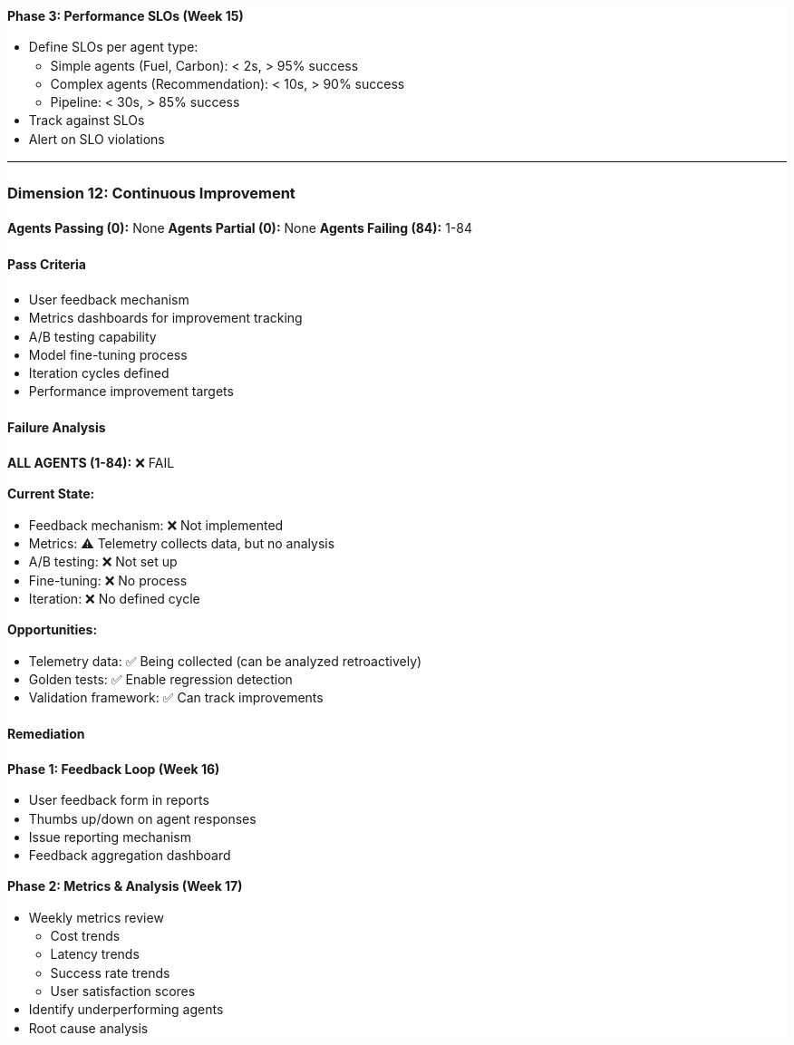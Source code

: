 **Phase 3: Performance SLOs (Week 15)**
- Define SLOs per agent type:
  - Simple agents (Fuel, Carbon): < 2s, > 95% success
  - Complex agents (Recommendation): < 10s, > 90% success
  - Pipeline: < 30s, > 85% success
- Track against SLOs
- Alert on SLO violations

---

### Dimension 12: Continuous Improvement

**Agents Passing (0):** None
**Agents Partial (0):** None
**Agents Failing (84):** 1-84

#### Pass Criteria
- User feedback mechanism
- Metrics dashboards for improvement tracking
- A/B testing capability
- Model fine-tuning process
- Iteration cycles defined
- Performance improvement targets

#### Failure Analysis
**ALL AGENTS (1-84):** ❌ FAIL

**Current State:**
- Feedback mechanism: ❌ Not implemented
- Metrics: ⚠️ Telemetry collects data, but no analysis
- A/B testing: ❌ Not set up
- Fine-tuning: ❌ No process
- Iteration: ❌ No defined cycle

**Opportunities:**
- Telemetry data: ✅ Being collected (can be analyzed retroactively)
- Golden tests: ✅ Enable regression detection
- Validation framework: ✅ Can track improvements

#### Remediation
**Phase 1: Feedback Loop (Week 16)**
- User feedback form in reports
- Thumbs up/down on agent responses
- Issue reporting mechanism
- Feedback aggregation dashboard

**Phase 2: Metrics & Analysis (Week 17)**
- Weekly metrics review
  - Cost trends
  - Latency trends
  - Success rate trends
  - User satisfaction scores
- Identify underperforming agents
- Root cause analysis
